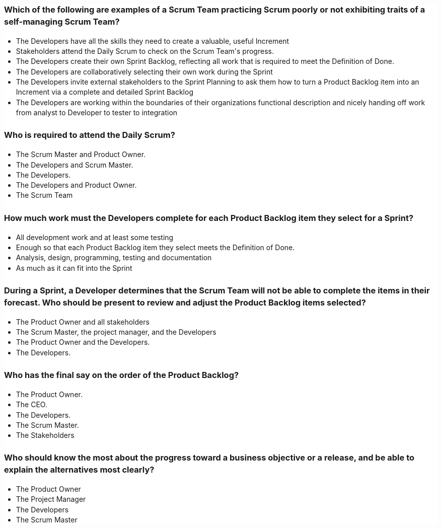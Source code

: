 ### Which of the following are examples of a Scrum Team practicing Scrum poorly or not exhibiting traits of a self-managing Scrum Team?
* The Developers have all the skills they need to create a valuable, useful Increment
* Stakeholders attend the Daily Scrum to check on the Scrum Team's progress.
* The Developers create their own Sprint Backlog, reflecting all work that is required to meet the Definition of Done.
* The Developers are collaboratively selecting their own work during the Sprint
* The Developers invite external stakeholders to the Sprint Planning to ask them how to turn a Product Backlog item into an Increment via a complete and detailed Sprint Backlog
* The Developers are working within the boundaries of their organizations functional description and nicely handing off work from analyst to Developer to tester to integration

### Who is required to attend the Daily Scrum?
* The Scrum Master and Product Owner.
* The Developers and Scrum Master.
* The Developers.
* The Developers and Product Owner.
* The Scrum Team

### How much work must the Developers complete for each Product Backlog item they select for a Sprint?
* All development work and at least some testing
* Enough so that each Product Backlog item they select meets the Definition of Done.
* Analysis, design, programming, testing and documentation
* As much as it can fit into the Sprint

### During a Sprint, a Developer determines that the Scrum Team will not be able to complete the items in their forecast. Who should be present to review and adjust the Product Backlog items selected?
* The Product Owner and all stakeholders
* The Scrum Master, the project manager, and the Developers
* The Product Owner and the Developers.
* The Developers.

### Who has the final say on the order of the Product Backlog?
* The Product Owner.
* The CEO.
* The Developers.
* The Scrum Master.
* The Stakeholders

### Who should know the most about the progress toward a business objective or a release, and be able to explain the alternatives most clearly?
* The Product Owner
* The Project Manager
* The Developers
* The Scrum Master

